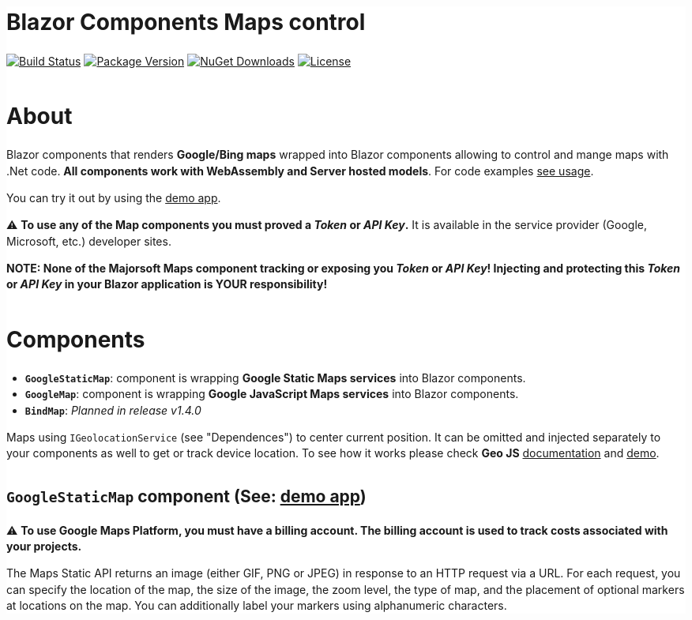 Blazor Components Maps control
============
[![Build Status](https://dev.azure.com/major-soft/GitHub/_apis/build/status/blazor-components/blazor-components-build-check)](https://dev.azure.com/major-soft/GitHub/_build/latest?definitionId=6)
[![Package Version](https://img.shields.io/nuget/v/Majorsoft.Blazor.Components.Maps?label=Latest%20Version)](https://www.nuget.org/packages/Majorsoft.Blazor.Components.Maps/)
[![NuGet Downloads](https://img.shields.io/nuget/dt/Majorsoft.Blazor.Components.Maps?label=Downloads)](https://www.nuget.org/packages/Majorsoft.Blazor.Components.Maps/)
[![License](https://img.shields.io/badge/License-MIT-green.svg)](https://github.com/majorimi/blazor-components/blob/master/LICENSE)

# About

Blazor components that renders **Google/Bing maps** wrapped into Blazor components allowing to control and mange maps with .Net code. 
**All components work with WebAssembly and Server hosted models**. 
For code examples [see usage](https://github.com/majorimi/blazor-components/blob/master/src/Majorsoft.Blazor.Components.TestApps.Common/Components/Maps.razor).

You can try it out by using the [demo app](https://blazorextensions.z6.web.core.windows.net/maps).

:warning: **To use any of the Map components you must proved a _Token_ or _API Key_.** 
It is available in the service provider (Google, Microsoft, etc.) developer sites.

**NOTE: None of the Majorsoft Maps component tracking or exposing you _Token_ or _API Key_!
Injecting and protecting this _Token_ or _API Key_ in your Blazor application is YOUR responsibility!**

# Components

- **`GoogleStaticMap`**: component is wrapping **Google Static Maps services** into Blazor components.
- **`GoogleMap`**: component is wrapping **Google JavaScript Maps services** into Blazor components.
- **`BindMap`**: _Planned in release v1.4.0_

Maps using `IGeolocationService` (see "Dependences") to center current position.
It can be omitted and injected separately to your components as well to get or track device location. 
To see how it works please check **Geo JS** [documentation](https://github.com/majorimi/blazor-components/blob/master/.github/docs/JsInterop.md#geolocation-js-see-demo-app) and [demo](https://blazorextensions.z6.web.core.windows.net/jsinterop#geo-js).

## `GoogleStaticMap` component (See: [demo app](https://blazorextensions.z6.web.core.windows.net/maps#google-static-maps))

:warning: **To use Google Maps Platform, you must have a billing account. The billing account is used to track costs associated with your projects.**

The Maps Static API returns an image (either GIF, PNG or JPEG) in response to an HTTP request via a URL. For each request, you can specify the location of the map, the size of the image, the zoom level, the type of map, and the placement of optional markers at locations on the map. You can additionally label your markers using alphanumeric characters.

